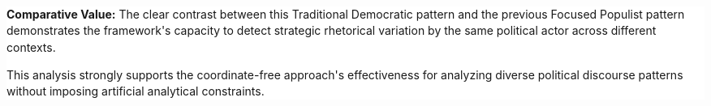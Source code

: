 **Comparative Value:**
The clear contrast between this Traditional Democratic pattern and the previous Focused Populist pattern demonstrates the framework's capacity to detect strategic rhetorical variation by the same political actor across different contexts.

This analysis strongly supports the coordinate-free approach's effectiveness for analyzing diverse political discourse patterns without imposing artificial analytical constraints. 